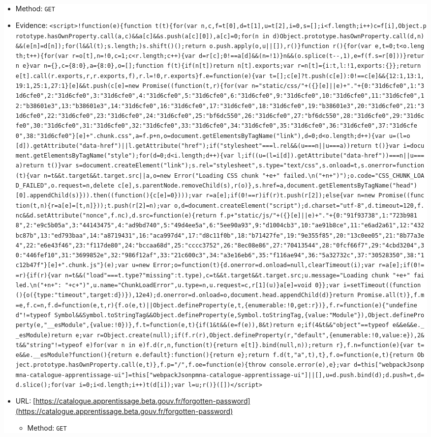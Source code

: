   * Method: `GET`
  
  
  * Evidence: `<script>!function(e){function t(t){for(var n,c,f=t[0],d=t[1],u=t[2],i=0,s=[];i<f.length;i++)c=f[i],Object.prototype.hasOwnProperty.call(a,c)&&a[c]&&s.push(a[c][0]),a[c]=0;for(n in d)Object.prototype.hasOwnProperty.call(d,n)&&(e[n]=d[n]);for(l&&l(t);s.length;)s.shift()();return o.push.apply(o,u||[]),r()}function r(){for(var e,t=0;t<o.length;t++){for(var r=o[t],n=!0,c=1;c<r.length;c++){var d=r[c];0!==a[d]&&(n=!1)}n&&(o.splice(t--,1),e=f(f.s=r[0]))}return e}var n={},c={8:0},a={8:0},o=[];function f(t){if(n[t])return n[t].exports;var r=n[t]={i:t,l:!1,exports:{}};return e[t].call(r.exports,r,r.exports,f),r.l=!0,r.exports}f.e=function(e){var t=[];c[e]?t.push(c[e]):0!==c[e]&&{12:1,13:1,19:1,25:1,27:1}[e]&&t.push(c[e]=new Promise((function(t,r){for(var n="static/css/"+({}[e]||e)+"."+{0:"31d6cfe0",1:"31d6cfe0",2:"31d6cfe0",3:"31d6cfe0",4:"31d6cfe0",5:"31d6cfe0",6:"31d6cfe0",9:"31d6cfe0",10:"31d6cfe0",11:"31d6cfe0",12:"b38601e3",13:"b38601e3",14:"31d6cfe0",16:"31d6cfe0",17:"31d6cfe0",18:"31d6cfe0",19:"b38601e3",20:"31d6cfe0",21:"31d6cfe0",22:"31d6cfe0",23:"31d6cfe0",24:"31d6cfe0",25:"bf6dc550",26:"31d6cfe0",27:"bf6dc550",28:"31d6cfe0",29:"31d6cfe0",30:"31d6cfe0",31:"31d6cfe0",32:"31d6cfe0",33:"31d6cfe0",34:"31d6cfe0",35:"31d6cfe0",36:"31d6cfe0",37:"31d6cfe0",38:"31d6cfe0"}[e]+".chunk.css",a=f.p+n,o=document.getElementsByTagName("link"),d=0;d<o.length;d++){var u=(l=o[d]).getAttribute("data-href")||l.getAttribute("href");if("stylesheet"===l.rel&&(u===n||u===a))return t()}var i=document.getElementsByTagName("style");for(d=0;d<i.length;d++){var l;if((u=(l=i[d]).getAttribute("data-href"))===n||u===a)return t()}var s=document.createElement("link");s.rel="stylesheet",s.type="text/css",s.onload=t,s.onerror=function(t){var n=t&&t.target&&t.target.src||a,o=new Error("Loading CSS chunk "+e+" failed.\n("+n+")");o.code="CSS_CHUNK_LOAD_FAILED",o.request=n,delete c[e],s.parentNode.removeChild(s),r(o)},s.href=a,document.getElementsByTagName("head")[0].appendChild(s)})).then((function(){c[e]=0})));var r=a[e];if(0!==r)if(r)t.push(r[2]);else{var n=new Promise((function(t,n){r=a[e]=[t,n]}));t.push(r[2]=n);var o,d=document.createElement("script");d.charset="utf-8",d.timeout=120,f.nc&&d.setAttribute("nonce",f.nc),d.src=function(e){return f.p+"static/js/"+({}[e]||e)+"."+{0:"91f93738",1:"723b9818",2:"e9c5b05a",3:"44143475",4:"ad9bd740",5:"49d4ee5a",6:"5ee90a93",9:"d1004cb3",10:"ae91b8ce",11:"e6ad2a61",12:"432bc87b",13:"ed793baa",14:"a8719431",16:"aca997d4",17:"d8c11f0b",18:"b71427fe",19:"9e355f85",20:"13c0ee05",21:"8b77a3e4",22:"e6e43f46",23:"f117de80",24:"bccaa68d",25:"cccc3752",26:"8ec08e86",27:"70413544",28:"0fcf66f7",29:"4cbd3204",30:"446fef10",31:"3699852e",32:"986f12af",33:"21c600c3",34:"a3e16eb6",35:"f116ae94",36:"5a32732c",37:"30528350",38:"1c12b47f"}[e]+".chunk.js"}(e);var u=new Error;o=function(t){d.onerror=d.onload=null,clearTimeout(i);var r=a[e];if(0!==r){if(r){var n=t&&("load"===t.type?"missing":t.type),c=t&&t.target&&t.target.src;u.message="Loading chunk "+e+" failed.\n("+n+": "+c+")",u.name="ChunkLoadError",u.type=n,u.request=c,r[1](u)}a[e]=void 0}};var i=setTimeout((function(){o({type:"timeout",target:d})}),12e4);d.onerror=d.onload=o,document.head.appendChild(d)}return Promise.all(t)},f.m=e,f.c=n,f.d=function(e,t,r){f.o(e,t)||Object.defineProperty(e,t,{enumerable:!0,get:r})},f.r=function(e){"undefined"!=typeof Symbol&&Symbol.toStringTag&&Object.defineProperty(e,Symbol.toStringTag,{value:"Module"}),Object.defineProperty(e,"__esModule",{value:!0})},f.t=function(e,t){if(1&t&&(e=f(e)),8&t)return e;if(4&t&&"object"==typeof e&&e&&e.__esModule)return e;var r=Object.create(null);if(f.r(r),Object.defineProperty(r,"default",{enumerable:!0,value:e}),2&t&&"string"!=typeof e)for(var n in e)f.d(r,n,function(t){return e[t]}.bind(null,n));return r},f.n=function(e){var t=e&&e.__esModule?function(){return e.default}:function(){return e};return f.d(t,"a",t),t},f.o=function(e,t){return Object.prototype.hasOwnProperty.call(e,t)},f.p="/",f.oe=function(e){throw console.error(e),e};var d=this["webpackJsonpmna-catalogue-apprentissage-ui"]=this["webpackJsonpmna-catalogue-apprentissage-ui"]||[],u=d.push.bind(d);d.push=t,d=d.slice();for(var i=0;i<d.length;i++)t(d[i]);var l=u;r()}([])</script>`
  
  
  
  
* URL: [https://catalogue.apprentissage.beta.gouv.fr/forgotten-password](https://catalogue.apprentissage.beta.gouv.fr/forgotten-password)
  
  
  * Method: `GET`
  
